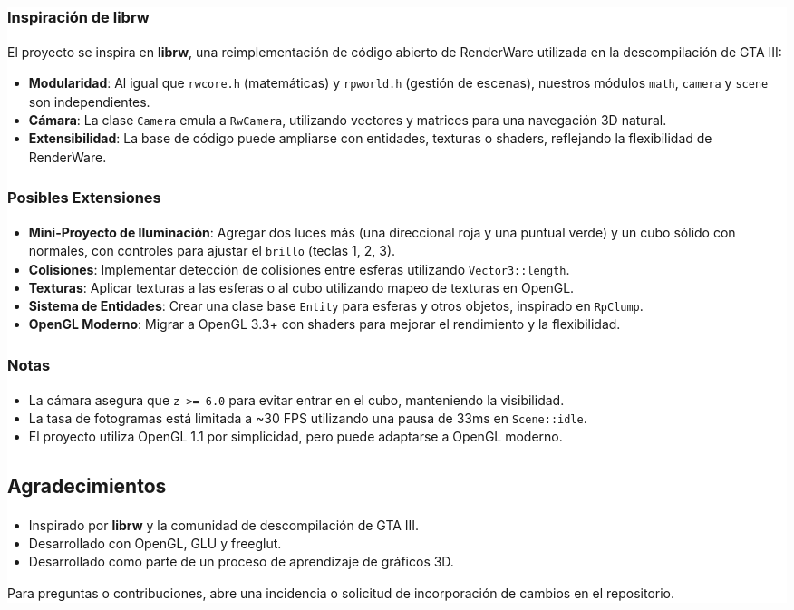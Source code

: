 ### Inspiración de librw
El proyecto se inspira en **librw**, una reimplementación de código abierto de RenderWare utilizada en la descompilación de GTA III:
- **Modularidad**: Al igual que `rwcore.h` (matemáticas) y `rpworld.h` (gestión de escenas), nuestros módulos `math`, `camera` y `scene` son independientes.
- **Cámara**: La clase `Camera` emula a `RwCamera`, utilizando vectores y matrices para una navegación 3D natural.
- **Extensibilidad**: La base de código puede ampliarse con entidades, texturas o shaders, reflejando la flexibilidad de RenderWare.

### Posibles Extensiones
- **Mini-Proyecto de Iluminación**: Agregar dos luces más (una direccional roja y una puntual verde) y un cubo sólido con normales, con controles para ajustar el `brillo` (teclas 1, 2, 3).
- **Colisiones**: Implementar detección de colisiones entre esferas utilizando `Vector3::length`.
- **Texturas**: Aplicar texturas a las esferas o al cubo utilizando mapeo de texturas en OpenGL.
- **Sistema de Entidades**: Crear una clase base `Entity` para esferas y otros objetos, inspirado en `RpClump`.
- **OpenGL Moderno**: Migrar a OpenGL 3.3+ con shaders para mejorar el rendimiento y la flexibilidad.

### Notas
- La cámara asegura que `z >= 6.0` para evitar entrar en el cubo, manteniendo la visibilidad.
- La tasa de fotogramas está limitada a ~30 FPS utilizando una pausa de 33ms en `Scene::idle`.
- El proyecto utiliza OpenGL 1.1 por simplicidad, pero puede adaptarse a OpenGL moderno.

## Agradecimientos
- Inspirado por **librw** y la comunidad de descompilación de GTA III.
- Desarrollado con OpenGL, GLU y freeglut.
- Desarrollado como parte de un proceso de aprendizaje de gráficos 3D.

Para preguntas o contribuciones, abre una incidencia o solicitud de incorporación de cambios en el repositorio.